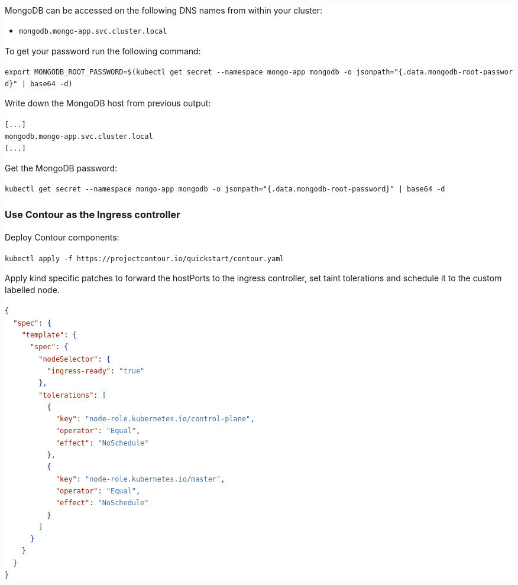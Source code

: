 MongoDB can be accessed on the following DNS names from within your cluster:

* `mongodb.mongo-app.svc.cluster.local`

To get your password run the following command:

```shell
export MONGODB_ROOT_PASSWORD=$(kubectl get secret --namespace mongo-app mongodb -o jsonpath="{.data.mongodb-root-password}" | base64 -d)
```

Write down the MongoDB host from previous output:

```text
[...]
mongodb.mongo-app.svc.cluster.local
[...]
```

Get the MongoDB password:

```shell
kubectl get secret --namespace mongo-app mongodb -o jsonpath="{.data.mongodb-root-password}" | base64 -d
```

### Use Contour as the Ingress controller

Deploy Contour components:

```shell
kubectl apply -f https://projectcontour.io/quickstart/contour.yaml
```

Apply kind specific patches to forward the hostPorts to the ingress controller, set taint tolerations and schedule it to the custom labelled node.

```json
{
  "spec": {
    "template": {
      "spec": {
        "nodeSelector": {
          "ingress-ready": "true"
        },
        "tolerations": [
          {
            "key": "node-role.kubernetes.io/control-plane",
            "operator": "Equal",
            "effect": "NoSchedule"
          },
          {
            "key": "node-role.kubernetes.io/master",
            "operator": "Equal",
            "effect": "NoSchedule"
          }
        ]
      }
    }
  }
}
```
